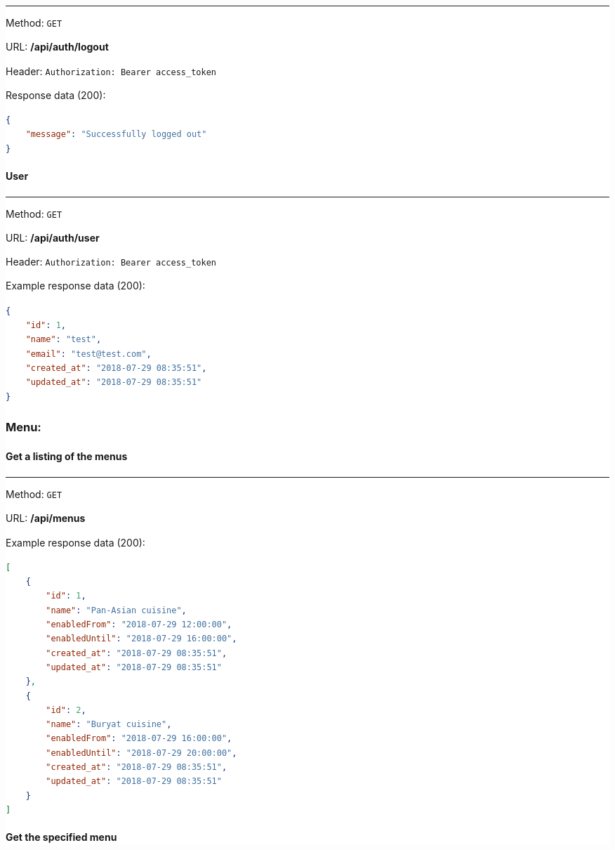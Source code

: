
------------


Method: `GET`

URL: **/api/auth/logout**

Header: `Authorization: Bearer access_token `

Response data (200):
```json
{
	"message": "Successfully logged out"
}
```
#### User

------------

Method: `GET`

URL: **/api/auth/user**

Header: `Authorization: Bearer access_token `

Example response data (200):
```json
{
	"id": 1,
	"name": "test",
	"email": "test@test.com",
	"created_at": "2018-07-29 08:35:51",
	"updated_at": "2018-07-29 08:35:51"
}
```
### Menu:
#### Get a listing of the menus

------------

Method: `GET`

URL: **/api/menus**

Example response data (200):
```json
[
	{
		"id": 1,
		"name": "Pan-Asian cuisine",
		"enabledFrom": "2018-07-29 12:00:00",
		"enabledUntil": "2018-07-29 16:00:00",
		"created_at": "2018-07-29 08:35:51",
		"updated_at": "2018-07-29 08:35:51"
	},
	{
		"id": 2,
		"name": "Buryat cuisine",
		"enabledFrom": "2018-07-29 16:00:00",
		"enabledUntil": "2018-07-29 20:00:00",
		"created_at": "2018-07-29 08:35:51",
		"updated_at": "2018-07-29 08:35:51"
	}
]
```
#### Get the specified menu
